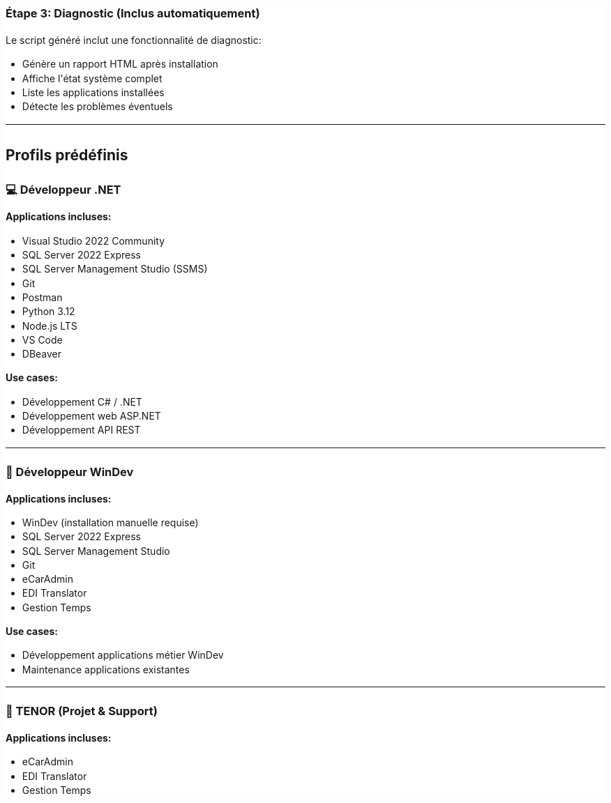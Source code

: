 ### Étape 3: Diagnostic (Inclus automatiquement)

Le script généré inclut une fonctionnalité de diagnostic:
- Génère un rapport HTML après installation
- Affiche l'état système complet
- Liste les applications installées
- Détecte les problèmes éventuels

---

## Profils prédéfinis

### 💻 Développeur .NET

**Applications incluses:**
- Visual Studio 2022 Community
- SQL Server 2022 Express
- SQL Server Management Studio (SSMS)
- Git
- Postman
- Python 3.12
- Node.js LTS
- VS Code
- DBeaver

**Use cases:**
- Développement C# / .NET
- Développement web ASP.NET
- Développement API REST

---

### 🎯 Développeur WinDev

**Applications incluses:**
- WinDev (installation manuelle requise)
- SQL Server 2022 Express
- SQL Server Management Studio
- Git
- eCarAdmin
- EDI Translator
- Gestion Temps

**Use cases:**
- Développement applications métier WinDev
- Maintenance applications existantes

---

### 🏢 TENOR (Projet & Support)

**Applications incluses:**
- eCarAdmin
- EDI Translator
- Gestion Temps
